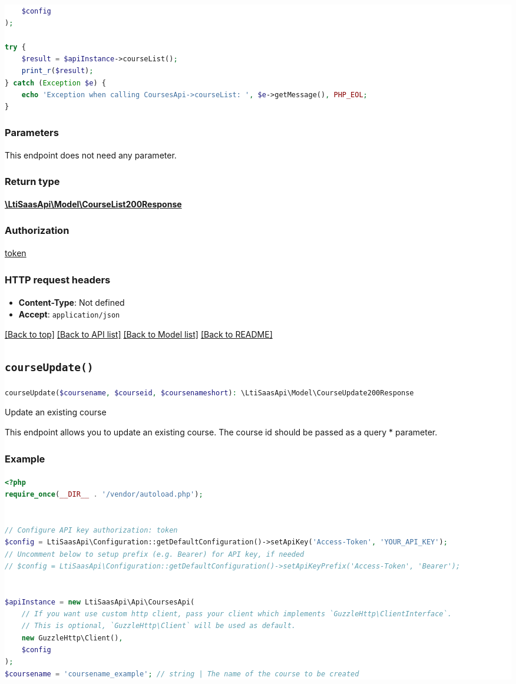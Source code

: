 ```php
    $config
);

try {
    $result = $apiInstance->courseList();
    print_r($result);
} catch (Exception $e) {
    echo 'Exception when calling CoursesApi->courseList: ', $e->getMessage(), PHP_EOL;
}
```

### Parameters

This endpoint does not need any parameter.

### Return type

[**\LtiSaasApi\Model\CourseList200Response**](../Model/CourseList200Response.md)

### Authorization

[token](../../README.md#token)

### HTTP request headers

- **Content-Type**: Not defined
- **Accept**: `application/json`

[[Back to top]](#) [[Back to API list]](../../README.md#endpoints)
[[Back to Model list]](../../README.md#models)
[[Back to README]](../../README.md)

## `courseUpdate()`

```php
courseUpdate($coursename, $courseid, $coursenameshort): \LtiSaasApi\Model\CourseUpdate200Response
```

Update an existing course

This endpoint allows you to update an existing course. The course id should be passed as a query      *     parameter.

### Example

```php
<?php
require_once(__DIR__ . '/vendor/autoload.php');


// Configure API key authorization: token
$config = LtiSaasApi\Configuration::getDefaultConfiguration()->setApiKey('Access-Token', 'YOUR_API_KEY');
// Uncomment below to setup prefix (e.g. Bearer) for API key, if needed
// $config = LtiSaasApi\Configuration::getDefaultConfiguration()->setApiKeyPrefix('Access-Token', 'Bearer');


$apiInstance = new LtiSaasApi\Api\CoursesApi(
    // If you want use custom http client, pass your client which implements `GuzzleHttp\ClientInterface`.
    // This is optional, `GuzzleHttp\Client` will be used as default.
    new GuzzleHttp\Client(),
    $config
);
$coursename = 'coursename_example'; // string | The name of the course to be created
```